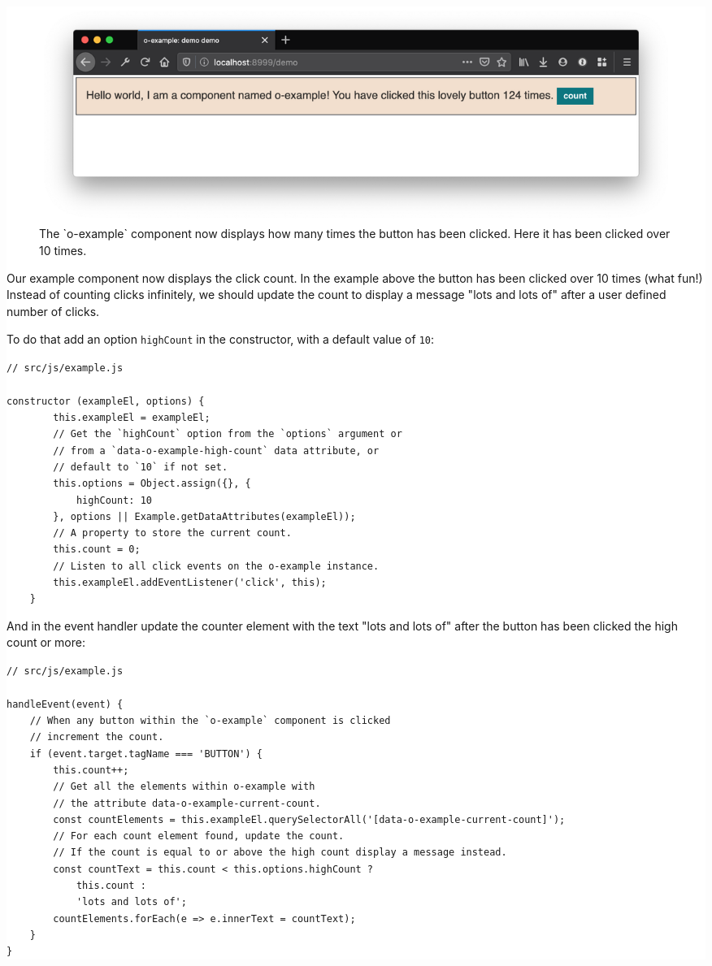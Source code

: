 <figure>
	<img alt="" src="/assets/images/tutorial-new-component/hello-world-demo-13-js.png" />
	<figcaption>
        The `o-example` component now displays how many times the button has been clicked. Here it has been clicked over 10 times.
	</figcaption>
</figure>

Our example component now displays the click count. In the example above the button has been clicked over 10 times (what fun!) Instead of counting clicks infinitely, we should update the count to display a message "lots and lots of" after a user defined number of clicks.

To do that add an option `highCount` in the constructor, with a default value of `10`:

<pre><code class="o-syntax-highlight--js">// src/js/example.js

constructor (exampleEl, options) {
        this.exampleEl = exampleEl;
        // Get the `highCount` option from the `options` argument or
        // from a `data-o-example-high-count` data attribute, or
        // default to `10` if not set.
		this.options = Object.assign({}, {
            highCount: 10
		}, options || Example.getDataAttributes(exampleEl));
		// A property to store the current count.
		this.count = 0;
		// Listen to all click events on the o-example instance.
		this.exampleEl.addEventListener('click', this);
	}</code></pre>

And in the event handler update the counter element with the text "lots and lots of" after the button has been clicked the high count or more:

<pre><code class="o-syntax-highlight--js">// src/js/example.js

handleEvent(event) {
    // When any button within the `o-example` component is clicked
    // increment the count.
    if (event.target.tagName === 'BUTTON') {
        this.count++;
        // Get all the elements within o-example with
        // the attribute data-o-example-current-count.
        const countElements = this.exampleEl.querySelectorAll('[data-o-example-current-count]');
        // For each count element found, update the count.
        // If the count is equal to or above the high count display a message instead.
        const countText = this.count < this.options.highCount ?
            this.count :
            'lots and lots of';
        countElements.forEach(e => e.innerText = countText);
    }
}</code></pre>
